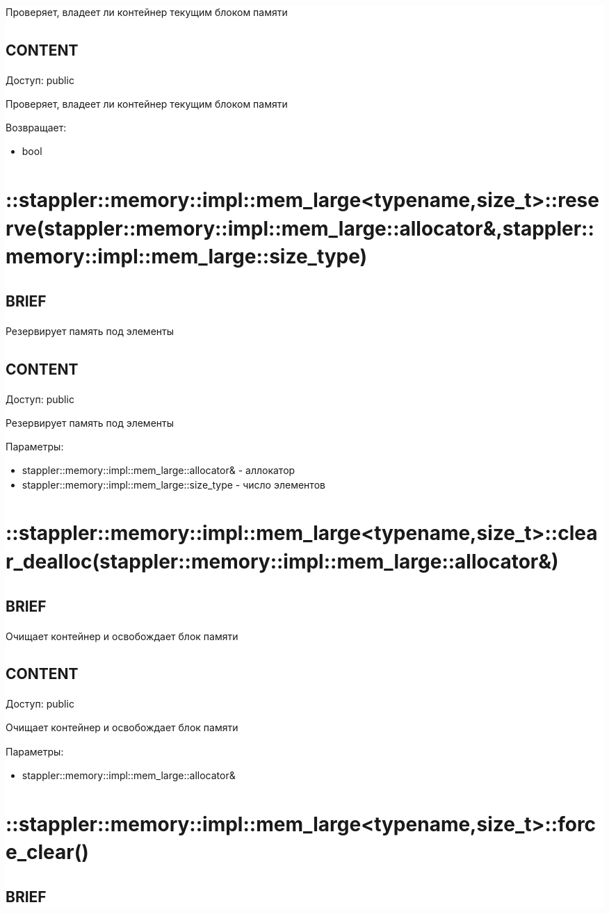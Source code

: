 Проверяет, владеет ли контейнер текущим блоком памяти

## CONTENT

Доступ: public

Проверяет, владеет ли контейнер текущим блоком памяти

Возвращает:
* bool

# ::stappler::memory::impl::mem_large<typename,size_t>::reserve(stappler::memory::impl::mem_large::allocator&,stappler::memory::impl::mem_large::size_type)

## BRIEF

Резервирует память под элементы

## CONTENT

Доступ: public

Резервирует память под элементы

Параметры:
* stappler::memory::impl::mem_large::allocator& - аллокатор
* stappler::memory::impl::mem_large::size_type - число элементов


# ::stappler::memory::impl::mem_large<typename,size_t>::clear_dealloc(stappler::memory::impl::mem_large::allocator&)

## BRIEF

Очищает контейнер и освобождает блок памяти

## CONTENT

Доступ: public

Очищает контейнер и освобождает блок памяти

Параметры:
* stappler::memory::impl::mem_large::allocator&


# ::stappler::memory::impl::mem_large<typename,size_t>::force_clear()

## BRIEF
